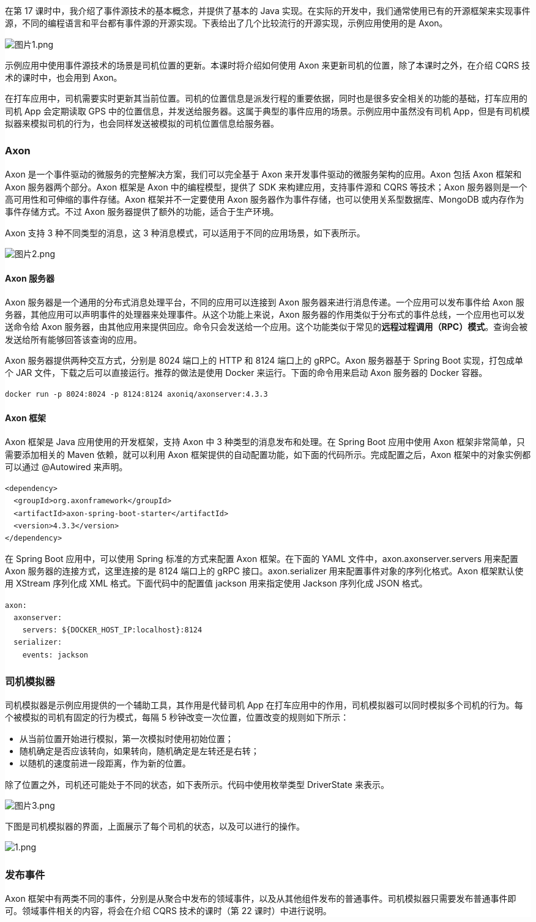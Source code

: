 <p>在第 17 课时中，我介绍了事件源技术的基本概念，并提供了基本的 Java 实现。在实际的开发中，我们通常使用已有的开源框架来实现事件源，不同的编程语言和平台都有事件源的开源实现。下表给出了几个比较流行的开源实现，示例应用使用的是 Axon。</p>
<p><img src="https://s0.lgstatic.com/i/image/M00/0A/91/Ciqc1F6-O7-AbNaEAABsUgyb3p4652.png" alt="图片1.png"></p>
<p>示例应用中使用事件源技术的场景是司机位置的更新。本课时将介绍如何使用 Axon 来更新司机的位置，除了本课时之外，在介绍 CQRS 技术的课时中，也会用到 Axon。</p>
<p>在打车应用中，司机需要实时更新其当前位置。司机的位置信息是派发行程的重要依据，同时也是很多安全相关的功能的基础，打车应用的司机 App 会定期读取 GPS 中的位置信息，并发送给服务器。这属于典型的事件应用的场景。示例应用中虽然没有司机 App，但是有司机模拟器来模拟司机的行为，也会同样发送被模拟的司机位置信息给服务器。</p>
<h3>Axon</h3>
<p>Axon 是一个事件驱动的微服务的完整解决方案，我们可以完全基于 Axon 来开发事件驱动的微服务架构的应用。Axon 包括 Axon 框架和 Axon 服务器两个部分。Axon 框架是 Axon 中的编程模型，提供了 SDK 来构建应用，支持事件源和 CQRS 等技术；Axon 服务器则是一个高可用性和可伸缩的事件存储。Axon 框架并不一定要使用 Axon 服务器作为事件存储，也可以使用关系型数据库、MongoDB 或内存作为事件存储方式。不过 Axon 服务器提供了额外的功能，适合于生产环境。</p>
<p>Axon 支持 3 种不同类型的消息，这 3 种消息模式，可以适用于不同的应用场景，如下表所示。</p>
<p><img src="https://s0.lgstatic.com/i/image/M00/0A/91/Ciqc1F6-O9iAaudNAABwa1Xbpcs676.png" alt="图片2.png"></p>
<h4>Axon 服务器</h4>
<p>Axon 服务器是一个通用的分布式消息处理平台，不同的应用可以连接到 Axon 服务器来进行消息传递。一个应用可以发布事件给 Axon 服务器，其他应用可以声明事件的处理器来处理事件。从这个功能上来说，Axon 服务器的作用类似于分布式的事件总线，一个应用也可以发送命令给 Axon 服务器，由其他应用来提供回应。命令只会发送给一个应用。这个功能类似于常见的<strong>远程过程调用（RPC）模式</strong>。查询会被发送给所有能够回答该查询的应用。</p>
<p>Axon 服务器提供两种交互方式，分别是 8024 端口上的 HTTP 和 8124 端口上的 gRPC。Axon 服务器基于 Spring Boot 实现，打包成单个 JAR 文件，下载之后可以直接运行。推荐的做法是使用 Docker 来运行。下面的命令用来启动 Axon 服务器的 Docker 容器。</p>
<pre><code data-language="java" class="lang-java">docker run -p <span class="hljs-number">8024</span>:<span class="hljs-number">8024</span> -p <span class="hljs-number">8124</span>:<span class="hljs-number">8124</span> axoniq/axonserver:<span class="hljs-number">4.3</span><span class="hljs-number">.3</span>
</code></pre>
<h4>Axon 框架</h4>
<p>Axon 框架是 Java 应用使用的开发框架，支持 Axon 中 3 种类型的消息发布和处理。在 Spring Boot 应用中使用 Axon 框架非常简单，只需要添加相关的 Maven 依赖，就可以利用 Axon 框架提供的自动配置功能，如下面的代码所示。完成配置之后，Axon 框架中的对象实例都可以通过 @Autowired 来声明。</p>
<pre><code data-language="html" class="lang-html"><span class="hljs-tag">&lt;<span class="hljs-name">dependency</span>&gt;</span>
  <span class="hljs-tag">&lt;<span class="hljs-name">groupId</span>&gt;</span>org.axonframework<span class="hljs-tag">&lt;/<span class="hljs-name">groupId</span>&gt;</span>
  <span class="hljs-tag">&lt;<span class="hljs-name">artifactId</span>&gt;</span>axon-spring-boot-starter<span class="hljs-tag">&lt;/<span class="hljs-name">artifactId</span>&gt;</span>
  <span class="hljs-tag">&lt;<span class="hljs-name">version</span>&gt;</span>4.3.3<span class="hljs-tag">&lt;/<span class="hljs-name">version</span>&gt;</span>
<span class="hljs-tag">&lt;/<span class="hljs-name">dependency</span>&gt;</span>
</code></pre>
<p>在 Spring Boot 应用中，可以使用 Spring 标准的方式来配置 Axon 框架。在下面的 YAML 文件中，axon.axonserver.servers 用来配置 Axon 服务器的连接方式，这里连接的是 8124 端口上的 gRPC 接口。axon.serializer 用来配置事件对象的序列化格式。Axon 框架默认使用 XStream 序列化成 XML 格式。下面代码中的配置值 jackson 用来指定使用 Jackson 序列化成 JSON 格式。</p>
<pre><code data-language="java" class="lang-java">axon:
  axonserver:
    servers: ${DOCKER_HOST_IP:localhost}:<span class="hljs-number">8124</span>
  serializer:
    events: jackson
</code></pre>
<h3>司机模拟器</h3>
<p>司机模拟器是示例应用提供的一个辅助工具，其作用是代替司机 App 在打车应用中的作用，司机模拟器可以同时模拟多个司机的行为。每个被模拟的司机有固定的行为模式，每隔 5 秒钟改变一次位置，位置改变的规则如下所示：</p>
<ul>
<li>从当前位置开始进行模拟，第一次模拟时使用初始位置；</li>
<li>随机确定是否应该转向，如果转向，随机确定是左转还是右转；</li>
<li>以随机的速度前进一段距离，作为新的位置。</li>
</ul>
<p>除了位置之外，司机还可能处于不同的状态，如下表所示。代码中使用枚举类型 DriverState 来表示。</p>
<p><img src="https://s0.lgstatic.com/i/image/M00/0A/92/CgqCHl6-PDOAYpzBAACdUJiQWy8457.png" alt="图片3.png"></p>
<p>下图是司机模拟器的界面，上面展示了每个司机的状态，以及可以进行的操作。</p>
<p><img src="https://s0.lgstatic.com/i/image/M00/0A/92/CgqCHl6-PGaAIeH2AACO1T8V_bc838.png" alt="1.png"></p>
<h3>发布事件</h3>
<p>Axon 框架中有两类不同的事件，分别是从聚合中发布的领域事件，以及从其他组件发布的普通事件。司机模拟器只需要发布普通事件即可。领域事件相关的内容，将会在介绍 CQRS 技术的课时（第 22 课时）中进行说明。</p>